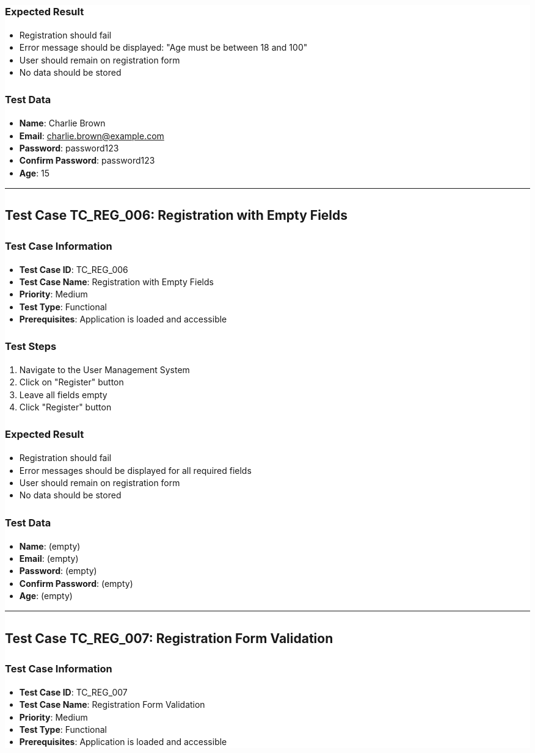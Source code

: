 ### Expected Result
- Registration should fail
- Error message should be displayed: "Age must be between 18 and 100"
- User should remain on registration form
- No data should be stored

### Test Data
- **Name**: Charlie Brown
- **Email**: charlie.brown@example.com
- **Password**: password123
- **Confirm Password**: password123
- **Age**: 15

---

## Test Case TC_REG_006: Registration with Empty Fields

### Test Case Information
- **Test Case ID**: TC_REG_006
- **Test Case Name**: Registration with Empty Fields
- **Priority**: Medium
- **Test Type**: Functional
- **Prerequisites**: Application is loaded and accessible

### Test Steps
1. Navigate to the User Management System
2. Click on "Register" button
3. Leave all fields empty
4. Click "Register" button

### Expected Result
- Registration should fail
- Error messages should be displayed for all required fields
- User should remain on registration form
- No data should be stored

### Test Data
- **Name**: (empty)
- **Email**: (empty)
- **Password**: (empty)
- **Confirm Password**: (empty)
- **Age**: (empty)

---

## Test Case TC_REG_007: Registration Form Validation

### Test Case Information
- **Test Case ID**: TC_REG_007
- **Test Case Name**: Registration Form Validation
- **Priority**: Medium
- **Test Type**: Functional
- **Prerequisites**: Application is loaded and accessible
